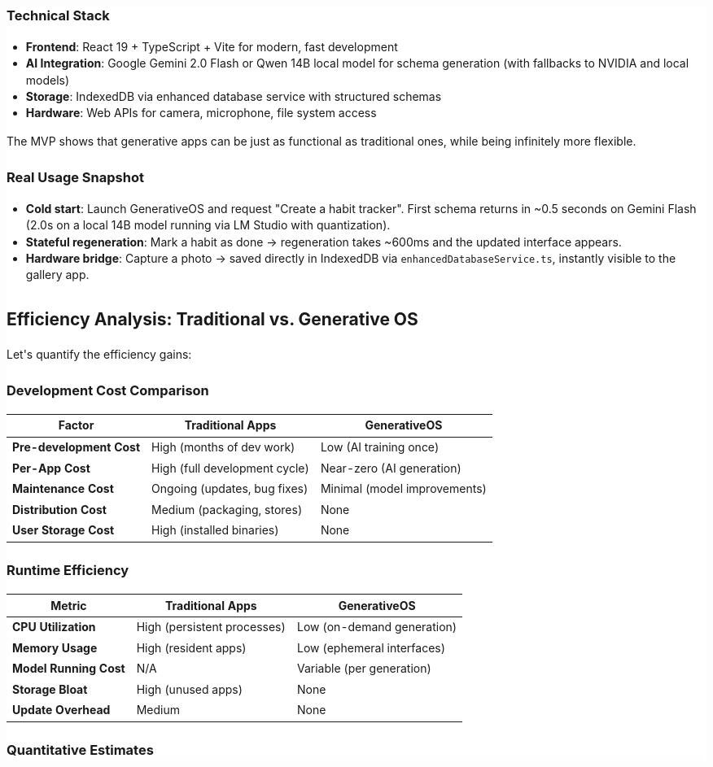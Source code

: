 ### Technical Stack

- **Frontend**: React 19 + TypeScript + Vite for modern, fast development
- **AI Integration**: Google Gemini 2.0 Flash or Qwen 14B local model for schema generation (with fallbacks to NVIDIA and local models)
- **Storage**: IndexedDB via enhanced database service with structured schemas
- **Hardware**: Web APIs for camera, microphone, file system access

The MVP shows that generative apps can be just as functional as traditional ones, while being infinitely more flexible.

### Real Usage Snapshot

- **Cold start**: Launch GenerativeOS and request "Create a habit tracker". First schema returns in ~0.5 seconds on Gemini Flash (2.0s on a local 14B model running via LM Studio with quantization).
- **Stateful regeneration**: Mark a habit as done → regeneration takes ~600ms and the updated interface appears.
- **Hardware bridge**: Capture a photo → saved directly in IndexedDB via `enhancedDatabaseService.ts`, instantly visible to the gallery app.

## Efficiency Analysis: Traditional vs. Generative OS

Let's quantify the efficiency gains:

### Development Cost Comparison

| Factor | Traditional Apps | GenerativeOS |
|--------|------------------|-------------|
| **Pre-development Cost** | High (months of dev work) | Low (AI training once) |
| **Per-App Cost** | High (full development cycle) | Near-zero (AI generation) |
| **Maintenance Cost** | Ongoing (updates, bug fixes) | Minimal (model improvements) |
| **Distribution Cost** | Medium (packaging, stores) | None |
| **User Storage Cost** | High (installed binaries) | None |

### Runtime Efficiency

| Metric | Traditional Apps | GenerativeOS |
|--------|------------------|-------------|
| **CPU Utilization** | High (persistent processes) | Low (on-demand generation) |
| **Memory Usage** | High (resident apps) | Low (ephemeral interfaces) |
| **Model Running Cost** | N/A | Variable (per generation) |
| **Storage Bloat** | High (unused apps) | None |
| **Update Overhead** | Medium | None |

### Quantitative Estimates
